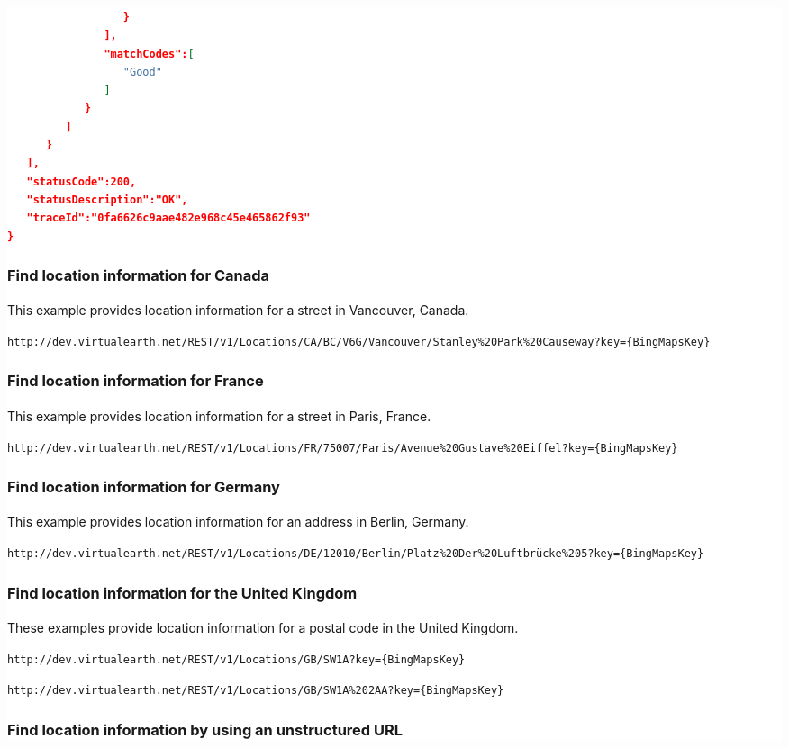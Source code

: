 ```json
                  }  
               ],  
               "matchCodes":[  
                  "Good"  
               ]  
            }  
         ]  
      }  
   ],  
   "statusCode":200,  
   "statusDescription":"OK",  
   "traceId":"0fa6626c9aae482e968c45e465862f93"  
}  
```  
  
### Find location information for Canada 
  
This example provides location information for a street in Vancouver, Canada.  
  
```url
http://dev.virtualearth.net/REST/v1/Locations/CA/BC/V6G/Vancouver/Stanley%20Park%20Causeway?key={BingMapsKey}  
```  
  
### Find location information for France 
  
 This example provides location information for a street in Paris, France.  
  
```url
http://dev.virtualearth.net/REST/v1/Locations/FR/75007/Paris/Avenue%20Gustave%20Eiffel?key={BingMapsKey}  
```  
  
### Find location information for Germany
  
This example provides location information for an address in Berlin, Germany. 
  
```url
http://dev.virtualearth.net/REST/v1/Locations/DE/12010/Berlin/Platz%20Der%20Luftbrücke%205?key={BingMapsKey}  
```  
  
### Find location information for the United Kingdom
  
These examples provide location information for a postal code in the United Kingdom.  
  
```url
http://dev.virtualearth.net/REST/v1/Locations/GB/SW1A?key={BingMapsKey}  
```  
  
```url
http://dev.virtualearth.net/REST/v1/Locations/GB/SW1A%202AA?key={BingMapsKey}  
```  
  
### Find location information by using an unstructured URL 
  